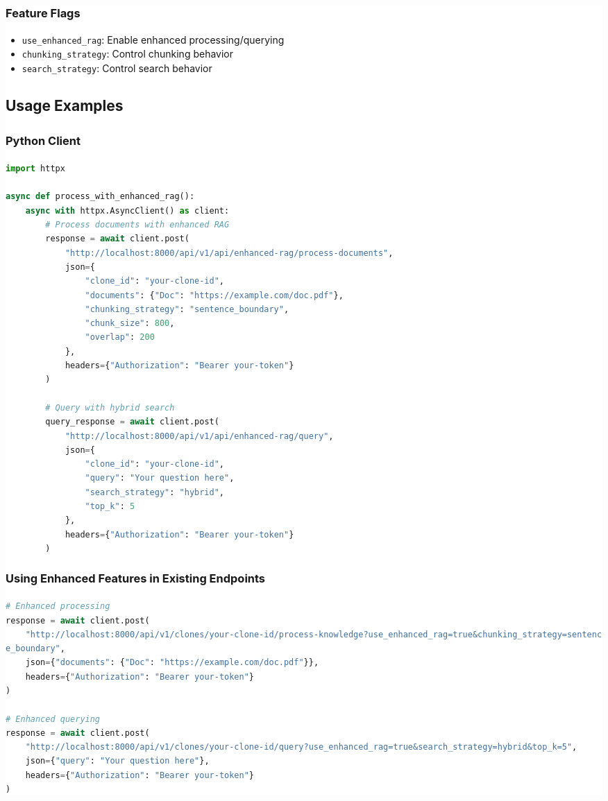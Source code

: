 ### Feature Flags
- `use_enhanced_rag`: Enable enhanced processing/querying
- `chunking_strategy`: Control chunking behavior
- `search_strategy`: Control search behavior

## Usage Examples

### Python Client
```python
import httpx

async def process_with_enhanced_rag():
    async with httpx.AsyncClient() as client:
        # Process documents with enhanced RAG
        response = await client.post(
            "http://localhost:8000/api/v1/api/enhanced-rag/process-documents",
            json={
                "clone_id": "your-clone-id",
                "documents": {"Doc": "https://example.com/doc.pdf"},
                "chunking_strategy": "sentence_boundary",
                "chunk_size": 800,
                "overlap": 200
            },
            headers={"Authorization": "Bearer your-token"}
        )
        
        # Query with hybrid search
        query_response = await client.post(
            "http://localhost:8000/api/v1/api/enhanced-rag/query",
            json={
                "clone_id": "your-clone-id",
                "query": "Your question here",
                "search_strategy": "hybrid",
                "top_k": 5
            },
            headers={"Authorization": "Bearer your-token"}
        )
```

### Using Enhanced Features in Existing Endpoints
```python
# Enhanced processing
response = await client.post(
    "http://localhost:8000/api/v1/clones/your-clone-id/process-knowledge?use_enhanced_rag=true&chunking_strategy=sentence_boundary",
    json={"documents": {"Doc": "https://example.com/doc.pdf"}},
    headers={"Authorization": "Bearer your-token"}
)

# Enhanced querying
response = await client.post(
    "http://localhost:8000/api/v1/clones/your-clone-id/query?use_enhanced_rag=true&search_strategy=hybrid&top_k=5",
    json={"query": "Your question here"},
    headers={"Authorization": "Bearer your-token"}
)
```
